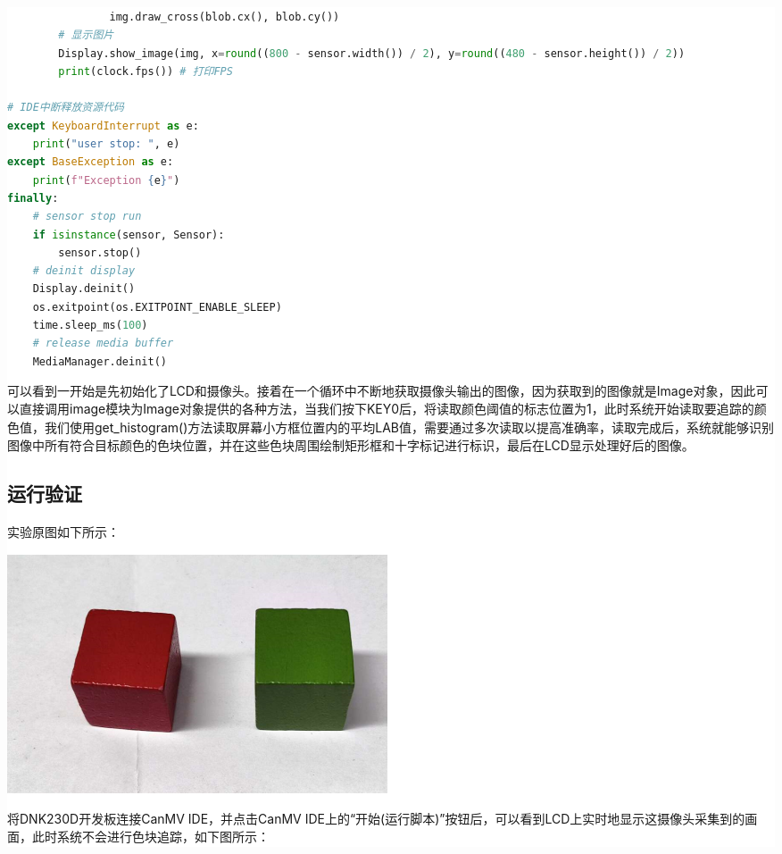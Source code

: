 ``` python
                img.draw_cross(blob.cx(), blob.cy())
        # 显示图片
        Display.show_image(img, x=round((800 - sensor.width()) / 2), y=round((480 - sensor.height()) / 2))
        print(clock.fps()) # 打印FPS

# IDE中断释放资源代码
except KeyboardInterrupt as e:
    print("user stop: ", e)
except BaseException as e:
    print(f"Exception {e}")
finally:
    # sensor stop run
    if isinstance(sensor, Sensor):
        sensor.stop()
    # deinit display
    Display.deinit()
    os.exitpoint(os.EXITPOINT_ENABLE_SLEEP)
    time.sleep_ms(100)
    # release media buffer
    MediaManager.deinit()
```

可以看到一开始是先初始化了LCD和摄像头。接着在一个循环中不断地获取摄像头输出的图像，因为获取到的图像就是Image对象，因此可以直接调用image模块为Image对象提供的各种方法，当我们按下KEY0后，将读取颜色阈值的标志位置为1，此时系统开始读取要追踪的颜色值，我们使用get_histogram()方法读取屏幕小方框位置内的平均LAB值，需要通过多次读取以提高准确率，读取完成后，系统就能够识别图像中所有符合目标颜色的色块位置，并在这些色块周围绘制矩形框和十字标记进行标识，最后在LCD显示处理好后的图像。

## 运行验证

实验原图如下所示：

![01](./img/19.png)

将DNK230D开发板连接CanMV IDE，并点击CanMV IDE上的“开始(运行脚本)”按钮后，可以看到LCD上实时地显示这摄像头采集到的画面，此时系统不会进行色块追踪，如下图所示：

